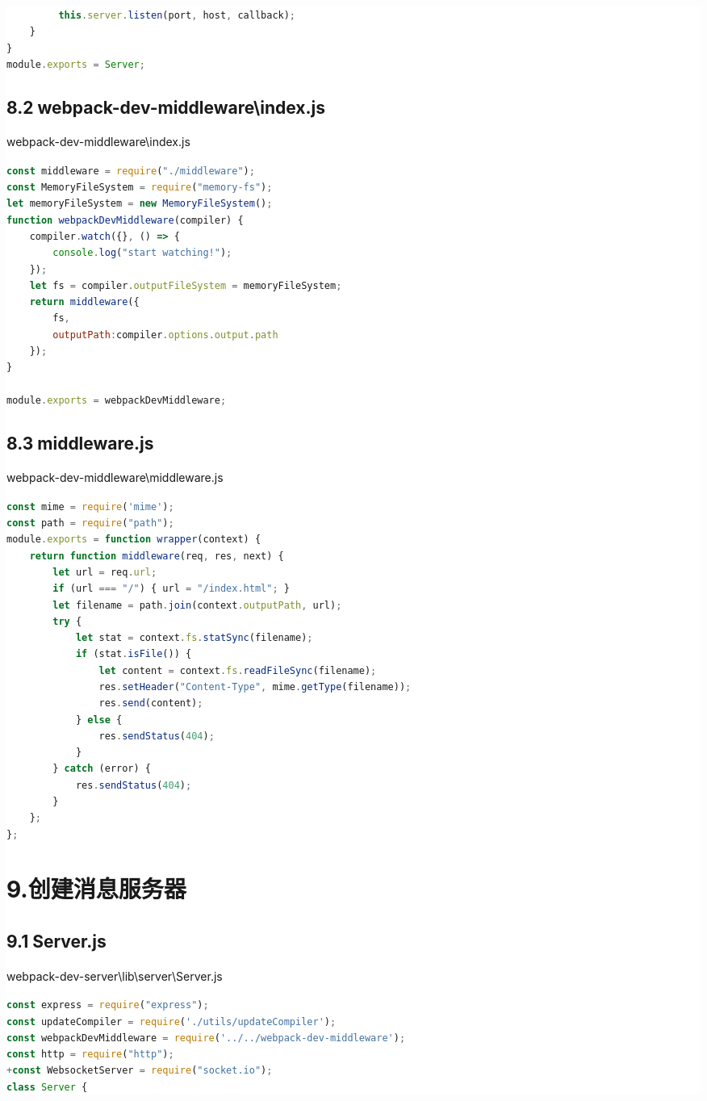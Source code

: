 ```js
         this.server.listen(port, host, callback);
    }
}
module.exports = Server;
```
## 8.2 webpack-dev-middleware\index.js
webpack-dev-middleware\index.js
```js
const middleware = require("./middleware");
const MemoryFileSystem = require("memory-fs");
let memoryFileSystem = new MemoryFileSystem();
function webpackDevMiddleware(compiler) {
    compiler.watch({}, () => {
        console.log("start watching!");
    });
    let fs = compiler.outputFileSystem = memoryFileSystem;
    return middleware({
        fs,
        outputPath:compiler.options.output.path
    });
}

module.exports = webpackDevMiddleware;
```
## 8.3 middleware.js
webpack-dev-middleware\middleware.js
```js
const mime = require('mime');
const path = require("path");
module.exports = function wrapper(context) {
    return function middleware(req, res, next) {
        let url = req.url;
        if (url === "/") { url = "/index.html"; }
        let filename = path.join(context.outputPath, url);
        try {
            let stat = context.fs.statSync(filename);
            if (stat.isFile()) {
                let content = context.fs.readFileSync(filename);
                res.setHeader("Content-Type", mime.getType(filename));
                res.send(content);
            } else {
                res.sendStatus(404);
            }
        } catch (error) {
            res.sendStatus(404);
        }
    };
};
```
# 9.创建消息服务器
## 9.1 Server.js
webpack-dev-server\lib\server\Server.js
```js
const express = require("express");
const updateCompiler = require('./utils/updateCompiler');
const webpackDevMiddleware = require('../../webpack-dev-middleware');
const http = require("http");
+const WebsocketServer = require("socket.io");
class Server {
```